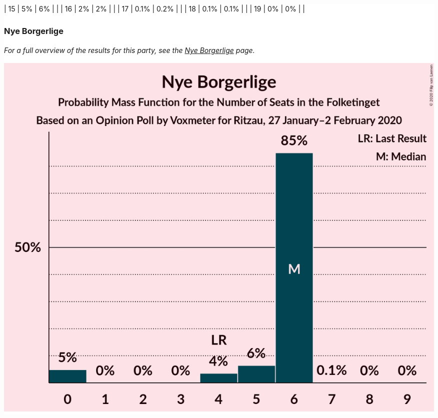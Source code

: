 | 15 | 5% | 6% |  |
| 16 | 2% | 2% |  |
| 17 | 0.1% | 0.2% |  |
| 18 | 0.1% | 0.1% |  |
| 19 | 0% | 0% |  |

### Nye Borgerlige

*For a full overview of the results for this party, see the [Nye Borgerlige](party-nyeborgerlige.html) page.*

![Graph with seats probability mass function not yet produced](2020-02-02-Voxmeter-seats-pmf-nyeborgerlige.png "Seats Probability Mass Function")
